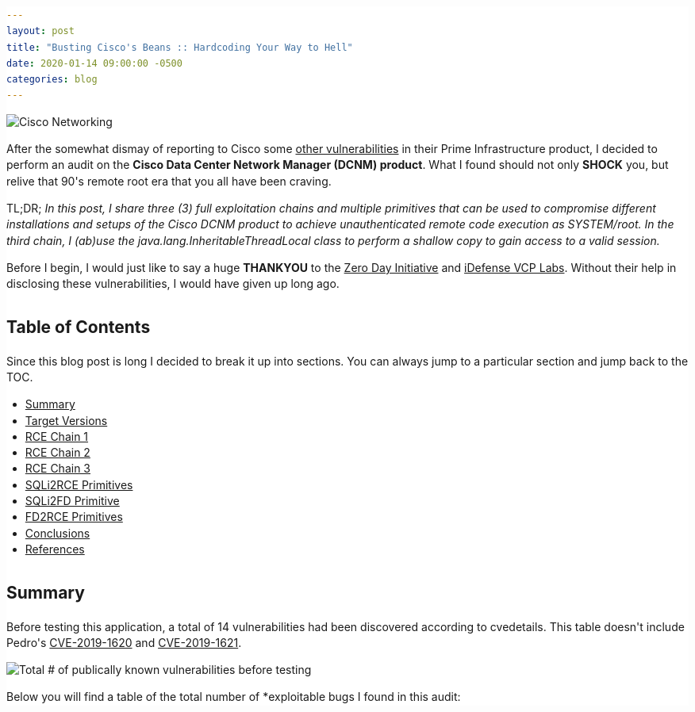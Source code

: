```yaml
---
layout: post
title: "Busting Cisco's Beans :: Hardcoding Your Way to Hell"
date: 2020-01-14 09:00:00 -0500
categories: blog
---
```


![Cisco Networking](/assets/images/busting-ciscos-beans/cisco-logo.png "Cisco Networking")

After the somewhat dismay of reporting to Cisco some [other vulnerabilities](/blog/2019/05/17/panic-at-the-cisco-unauthenticated-rce-in-prime-infrastructure.html) in their Prime Infrastructure product, I decided to perform an audit on the **Cisco Data Center Network Manager (DCNM) product**. What I found should not only **SHOCK** you, but relive that 90's remote root era that you all have been craving.


TL;DR; *In this post, I share three (3) full exploitation chains and multiple primitives that can be used to compromise different installations and setups of the Cisco DCNM product to achieve unauthenticated remote code execution as SYSTEM/root. In the third chain, I (ab)use the java.lang.InheritableThreadLocal class to perform a shallow copy to gain access to a valid session.*

Before I begin, I would just like to say a huge **THANKYOU** to the [Zero Day Initiative](https://www.zerodayinitiative.com/) and [iDefense VCP Labs](https://vcp.idefense.com/login.jsf). Without their help in disclosing these vulnerabilities, I would have given up long ago.

## Table of Contents

Since this blog post is long I decided to break it up into sections. You can always jump to a particular section and jump back to the TOC.

- [Summary](#summary)
- [Target Versions](#target-versions)
- [RCE Chain 1](#rce-chain-1)
- [RCE Chain 2](#rce-chain-2)
- [RCE Chain 3](#rce-chain-3)
- [SQLi2RCE Primitives](#sqli2rce-primitives)
- [SQLi2FD Primitive](#sqli2fd-primitive)
- [FD2RCE Primitives](#fd2rce-primitives)
- [Conclusions](#conclusions)
- [References](#references)

## Summary

Before testing this application, a total of 14 vulnerabilities had been discovered according to cvedetails. This table doesn't include Pedro's [CVE-2019-1620](https://github.com/pedrib/PoC/blob/master/tracking.csv#L165) and [CVE-2019-1621](https://github.com/pedrib/PoC/blob/master/tracking.csv#L166).

![Total # of publically known vulnerabilities before testing](/assets/images/busting-ciscos-beans/total-vulns.png "Total # of publically known vulnerabilities before testing") 

Below you will find a table of the total number of *exploitable bugs I found in this audit:
